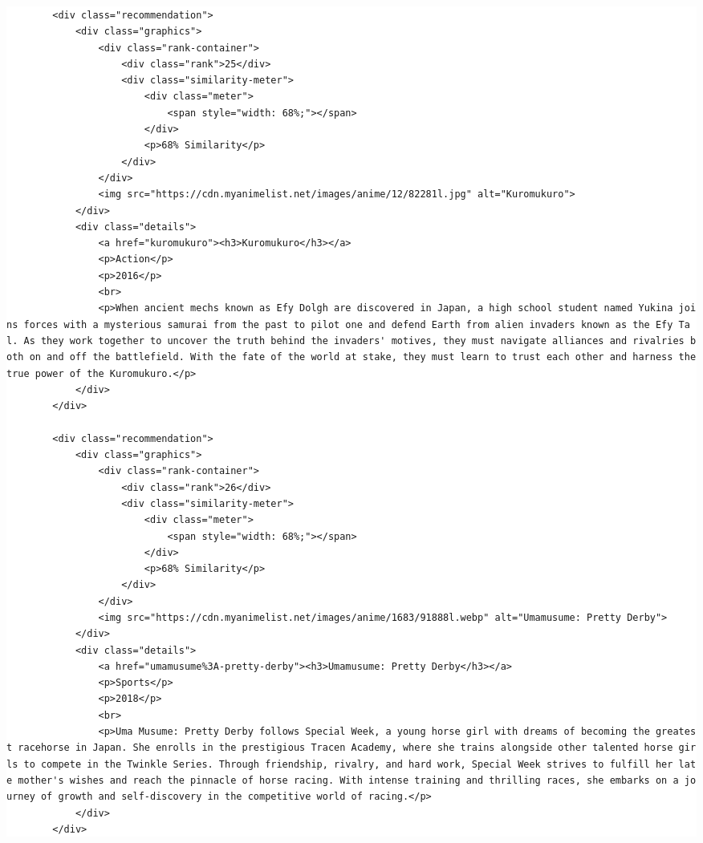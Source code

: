             <div class="recommendation">
                <div class="graphics">
                    <div class="rank-container">
                        <div class="rank">25</div>
                        <div class="similarity-meter">
                            <div class="meter">
                                <span style="width: 68%;"></span>
                            </div>
                            <p>68% Similarity</p>
                        </div>
                    </div>
                    <img src="https://cdn.myanimelist.net/images/anime/12/82281l.jpg" alt="Kuromukuro">
                </div>
                <div class="details">
                    <a href="kuromukuro"><h3>Kuromukuro</h3></a>
                    <p>Action</p>
                    <p>2016</p>
                    <br>
                    <p>When ancient mechs known as Efy Dolgh are discovered in Japan, a high school student named Yukina joins forces with a mysterious samurai from the past to pilot one and defend Earth from alien invaders known as the Efy Tal. As they work together to uncover the truth behind the invaders' motives, they must navigate alliances and rivalries both on and off the battlefield. With the fate of the world at stake, they must learn to trust each other and harness the true power of the Kuromukuro.</p>
                </div>
            </div>

            <div class="recommendation">
                <div class="graphics">
                    <div class="rank-container">
                        <div class="rank">26</div>
                        <div class="similarity-meter">
                            <div class="meter">
                                <span style="width: 68%;"></span>
                            </div>
                            <p>68% Similarity</p>
                        </div>
                    </div>
                    <img src="https://cdn.myanimelist.net/images/anime/1683/91888l.webp" alt="Umamusume: Pretty Derby">
                </div>
                <div class="details">
                    <a href="umamusume%3A-pretty-derby"><h3>Umamusume: Pretty Derby</h3></a>
                    <p>Sports</p>
                    <p>2018</p>
                    <br>
                    <p>Uma Musume: Pretty Derby follows Special Week, a young horse girl with dreams of becoming the greatest racehorse in Japan. She enrolls in the prestigious Tracen Academy, where she trains alongside other talented horse girls to compete in the Twinkle Series. Through friendship, rivalry, and hard work, Special Week strives to fulfill her late mother's wishes and reach the pinnacle of horse racing. With intense training and thrilling races, she embarks on a journey of growth and self-discovery in the competitive world of racing.</p>
                </div>
            </div>
